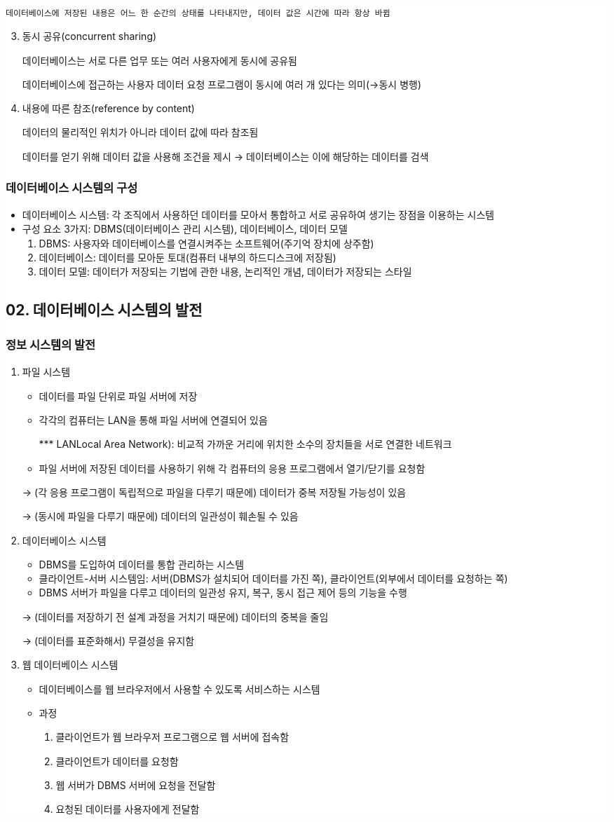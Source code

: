    데이터베이스에 저장된 내용은 어느 한 순간의 상태를 나타내지만, 데이터 값은 시간에 따라 항상 바뀜
    
3. 동시 공유(concurrent sharing)
    
    데이터베이스는 서로 다른 업무 또는 여러 사용자에게 동시에 공유됨
    
    데이터베이스에 접근하는 사용자 데이터 요청 프로그램이 동시에 여러 개 있다는 의미(→동시 병행)
    
4. 내용에 따른 참조(reference by content)
    
    데이터의 물리적인 위치가 아니라 데이터 값에 따라 참조됨
    
    데이터를 얻기 위해 데이터 값을 사용해 조건을 제시 → 데이터베이스는 이에 해당하는 데이터를 검색
    

### 데이터베이스 시스템의 구성

- 데이터베이스 시스템: 각 조직에서 사용하던 데이터를 모아서 통합하고 서로 공유하여 생기는 장점을 이용하는 시스템
- 구성 요소 3가지: DBMS(데이터베이스 관리 시스템), 데이터베이스, 데이터 모델
    1. DBMS: 사용자와 데이터베이스를 연결시켜주는 소프트웨어(주기억 장치에 상주함)
    2. 데이터베이스: 데이터를 모아둔 토대(컴퓨터 내부의 하드디스크에 저장됨)
    3. 데이터 모델: 데이터가 저장되는 기법에 관한 내용, 논리적인 개념, 데이터가 저장되는 스타일
    

## 02. 데이터베이스 시스템의 발전

### 정보 시스템의 발전

1. 파일 시스템
    - 데이터를 파일 단위로 파일 서버에 저장
    - 각각의 컴퓨터는 LAN을 통해 파일 서버에 연결되어 있음
        
        *** LANLocal Area Network): 비교적 가까운 거리에 위치한 소수의 장치들을 서로 연결한 네트워크
        
    - 파일 서버에 저장된 데이터를 사용하기 위해 각 컴퓨터의 응용 프로그램에서 열기/닫기를 요청함
    
    → (각 응용 프로그램이 독립적으로 파일을 다루기 때문에) 데이터가 중복 저장될 가능성이 있음
    
    → (동시에 파일을 다루기 때문에) 데이터의 일관성이 훼손될 수 있음
    
2. 데이터베이스 시스템
    - DBMS를 도입하여 데이터를 통합 관리하는 시스템
    - 클라이언트-서버 시스템임: 서버(DBMS가 설치되어 데이터를 가진 쪽), 클라이언트(외부에서 데이터를 요청하는 쪽)
    - DBMS 서버가 파일을 다루고 데이터의 일관성 유지, 복구, 동시 접근 제어 등의 기능을 수행
    
    → (데이터를 저장하기 전 설계 과정을 거치기 때문에) 데이터의 중복을 줄임
    
    → (데이터를 표준화해서) 무결성을 유지함
    
3. 웹 데이터베이스 시스템
    - 데이터베이스를 웹 브라우저에서 사용할 수 있도록 서비스하는 시스템
    - 과정
        
        1) 클라이언트가 웹 브라우저 프로그램으로 웹 서버에 접속함
        
        2) 클라이언트가 데이터를 요청함
        
        3) 웹 서버가 DBMS 서버에 요청을 전달함
        
        4) 요청된 데이터를 사용자에게 전달함
        